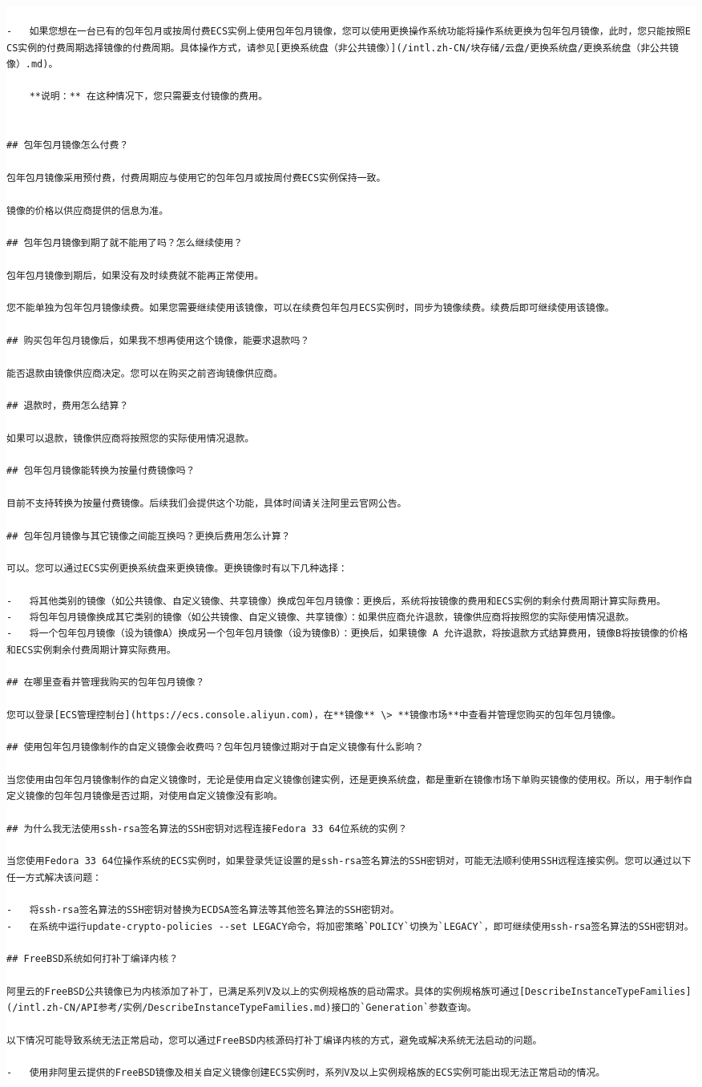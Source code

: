 ```

-   如果您想在一台已有的包年包月或按周付费ECS实例上使用包年包月镜像，您可以使用更换操作系统功能将操作系统更换为包年包月镜像，此时，您只能按照ECS实例的付费周期选择镜像的付费周期。具体操作方式，请参见[更换系统盘（非公共镜像）](/intl.zh-CN/块存储/云盘/更换系统盘/更换系统盘（非公共镜像）.md)。

    **说明：** 在这种情况下，您只需要支付镜像的费用。


## 包年包月镜像怎么付费？

包年包月镜像采用预付费，付费周期应与使用它的包年包月或按周付费ECS实例保持一致。

镜像的价格以供应商提供的信息为准。

## 包年包月镜像到期了就不能用了吗？怎么继续使用？

包年包月镜像到期后，如果没有及时续费就不能再正常使用。

您不能单独为包年包月镜像续费。如果您需要继续使用该镜像，可以在续费包年包月ECS实例时，同步为镜像续费。续费后即可继续使用该镜像。

## 购买包年包月镜像后，如果我不想再使用这个镜像，能要求退款吗？

能否退款由镜像供应商决定。您可以在购买之前咨询镜像供应商。

## 退款时，费用怎么结算？

如果可以退款，镜像供应商将按照您的实际使用情况退款。

## 包年包月镜像能转换为按量付费镜像吗？

目前不支持转换为按量付费镜像。后续我们会提供这个功能，具体时间请关注阿里云官网公告。

## 包年包月镜像与其它镜像之间能互换吗？更换后费用怎么计算？

可以。您可以通过ECS实例更换系统盘来更换镜像。更换镜像时有以下几种选择：

-   将其他类别的镜像（如公共镜像、自定义镜像、共享镜像）换成包年包月镜像：更换后，系统将按镜像的费用和ECS实例的剩余付费周期计算实际费用。
-   将包年包月镜像换成其它类别的镜像（如公共镜像、自定义镜像、共享镜像）：如果供应商允许退款，镜像供应商将按照您的实际使用情况退款。
-   将一个包年包月镜像（设为镜像A）换成另一个包年包月镜像（设为镜像B）：更换后，如果镜像 A 允许退款，将按退款方式结算费用，镜像B将按镜像的价格和ECS实例剩余付费周期计算实际费用。

## 在哪里查看并管理我购买的包年包月镜像？

您可以登录[ECS管理控制台](https://ecs.console.aliyun.com)，在**镜像** \> **镜像市场**中查看并管理您购买的包年包月镜像。

## 使用包年包月镜像制作的自定义镜像会收费吗？包年包月镜像过期对于自定义镜像有什么影响？

当您使用由包年包月镜像制作的自定义镜像时，无论是使用自定义镜像创建实例，还是更换系统盘，都是重新在镜像市场下单购买镜像的使用权。所以，用于制作自定义镜像的包年包月镜像是否过期，对使用自定义镜像没有影响。

## 为什么我无法使用ssh-rsa签名算法的SSH密钥对远程连接Fedora 33 64位系统的实例？

当您使用Fedora 33 64位操作系统的ECS实例时，如果登录凭证设置的是ssh-rsa签名算法的SSH密钥对，可能无法顺利使用SSH远程连接实例。您可以通过以下任一方式解决该问题：

-   将ssh-rsa签名算法的SSH密钥对替换为ECDSA签名算法等其他签名算法的SSH密钥对。
-   在系统中运行update-crypto-policies --set LEGACY命令，将加密策略`POLICY`切换为`LEGACY`，即可继续使用ssh-rsa签名算法的SSH密钥对。

## FreeBSD系统如何打补丁编译内核？

阿里云的FreeBSD公共镜像已为内核添加了补丁，已满足系列V及以上的实例规格族的启动需求。具体的实例规格族可通过[DescribeInstanceTypeFamilies](/intl.zh-CN/API参考/实例/DescribeInstanceTypeFamilies.md)接口的`Generation`参数查询。

以下情况可能导致系统无法正常启动，您可以通过FreeBSD内核源码打补丁编译内核的方式，避免或解决系统无法启动的问题。

-   使用非阿里云提供的FreeBSD镜像及相关自定义镜像创建ECS实例时，系列V及以上实例规格族的ECS实例可能出现无法正常启动的情况。
```